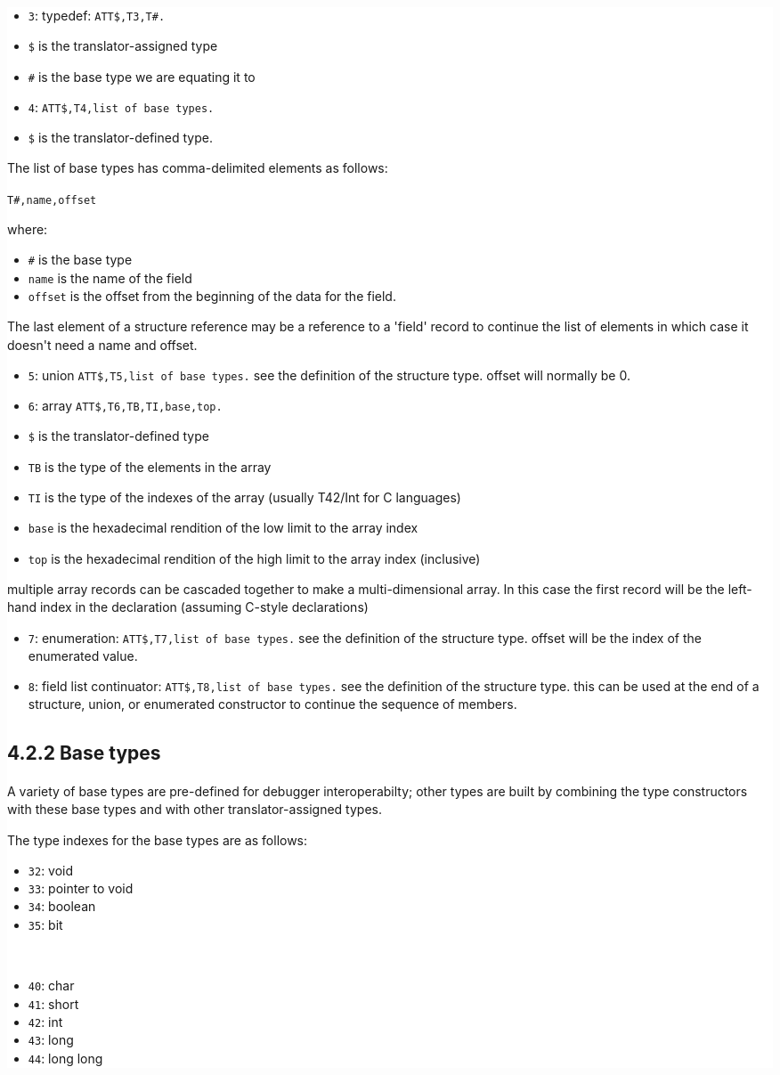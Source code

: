 

* `3`: typedef: `ATT$,T3,T#.`
* `$` is the translator-assigned type 
* `#` is the base type we are equating it to 

* `4`: `ATT$,T4,list of base types.`
* `$` is the translator-defined type.

The list of base types has comma-delimited elements as follows: 
```
T#,name,offset 
```
where:
* `#` is the base type 
* `name` is the name of the field
* `offset` is the offset from the beginning of the data for the field.

The last element of a structure reference may be a reference to a
'field' record to continue the list of elements in which case it doesn't need 
a name and offset. 

* `5`: union `ATT$,T5,list of base types.`
see the definition of the structure type. offset will normally be 0. 

* `6`: array `ATT$,T6,TB,TI,base,top.`
* `$` is the translator-defined type 
* `TB` is the type of the elements in the array 
* `TI` is the type of the indexes of the array (usually T42/Int for C languages) 
* `base` is the hexadecimal rendition of the low limit to the array index 
* `top` is the hexadecimal rendition of the high limit to the array index (inclusive) 

multiple array records can be cascaded together to make a
multi-dimensional array.  In this case the first record will be
the left-hand index in the declaration (assuming C-style declarations) 

* `7`: enumeration: `ATT$,T7,list of base types.` 
see the definition of the structure type. offset will be the index of the enumerated value. 

* `8`: field list continuator: `ATT$,T8,list of base types.` 
see the definition of the structure type. this can be used at the end of a structure, 
union, or enumerated constructor to continue the sequence of members.



## 4.2.2 Base types 

A variety of base types are pre-defined for debugger interoperabilty; 
other types are built by combining the type constructors with these base types 
and with other translator-assigned types.

The type indexes for the base types are as follows: 
* `32`: void 
* `33`: pointer to void 
* `34`: boolean 
* `35`: bit 

&nbsp;
* `40`: char 
* `41`: short 
* `42`: int 
* `43`: long 
* `44`: long long 
